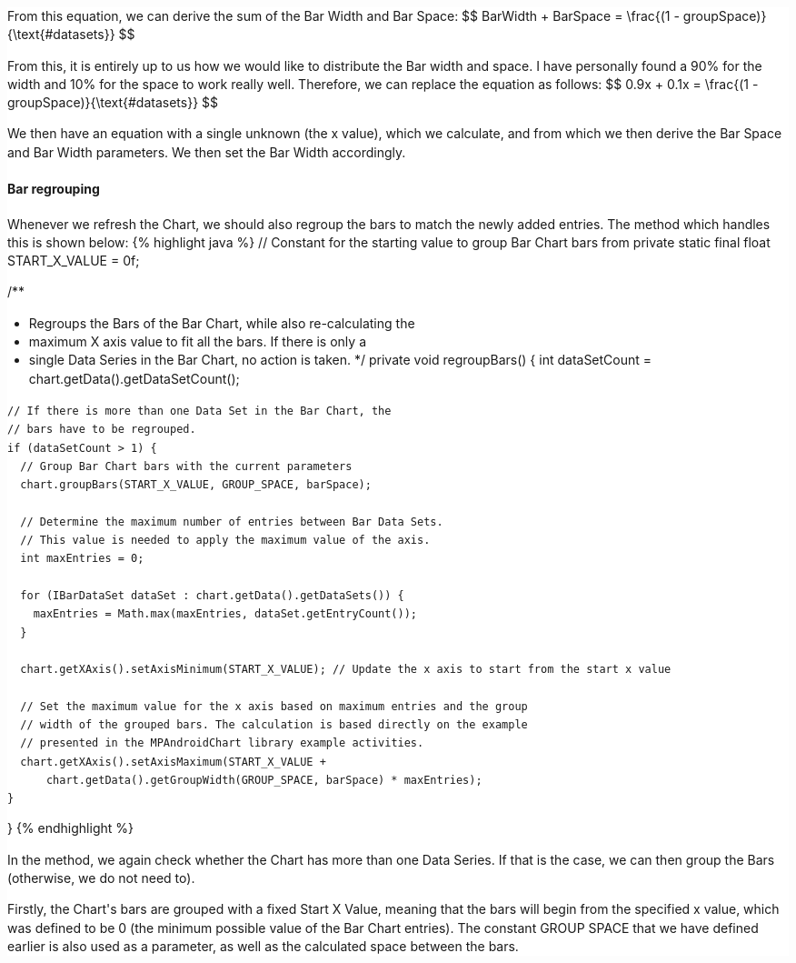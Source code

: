 From this equation, we can derive the sum of the Bar Width and Bar Space:
\$$ BarWidth + BarSpace = \frac{(1 - groupSpace)}{\text{#datasets}} $$

From this, it is entirely up to us how we would like to distribute the Bar width and space. I have
personally found a 90% for the width and 10% for the space to work really well. Therefore,
we can replace the equation as follows:
\$$ 0.9x + 0.1x = \frac{(1 - groupSpace)}{\text{#datasets}} $$

We then have an equation with a single unknown (the x value), which we calculate, and from which
we then derive the Bar Space and Bar Width parameters. We then set the Bar Width accordingly.

#### Bar regrouping
Whenever we refresh the Chart, we should also regroup the bars to match the newly added
entries. The method which handles this is shown below:
{% highlight java %}
  // Constant for the starting value to group Bar Chart bars from
  private static final float START_X_VALUE = 0f;

  /**
   * Regroups the Bars of the Bar Chart, while also re-calculating the
   * maximum X axis value to fit all the bars. If there is only a
   * single Data Series in the Bar Chart, no action is taken.
   */
  private void regroupBars() {
    int dataSetCount = chart.getData().getDataSetCount();

    // If there is more than one Data Set in the Bar Chart, the
    // bars have to be regrouped.
    if (dataSetCount > 1) {
      // Group Bar Chart bars with the current parameters
      chart.groupBars(START_X_VALUE, GROUP_SPACE, barSpace);

      // Determine the maximum number of entries between Bar Data Sets.
      // This value is needed to apply the maximum value of the axis.
      int maxEntries = 0;

      for (IBarDataSet dataSet : chart.getData().getDataSets()) {
        maxEntries = Math.max(maxEntries, dataSet.getEntryCount());
      }

      chart.getXAxis().setAxisMinimum(START_X_VALUE); // Update the x axis to start from the start x value

      // Set the maximum value for the x axis based on maximum entries and the group
      // width of the grouped bars. The calculation is based directly on the example
      // presented in the MPAndroidChart library example activities.
      chart.getXAxis().setAxisMaximum(START_X_VALUE +
          chart.getData().getGroupWidth(GROUP_SPACE, barSpace) * maxEntries);
    }
  }
{% endhighlight %}

In the method, we again check whether the Chart has more than one Data Series.
If that is the case, we can then group the Bars (otherwise, we do not need to).

Firstly, the Chart's bars are grouped with a fixed Start X Value, meaning
that the bars will begin from the specified x value, which was defined to be
0 (the minimum possible value of the Bar Chart entries). The constant GROUP SPACE
that we have defined earlier is also used as a parameter, as well as the 
calculated space between the bars.
